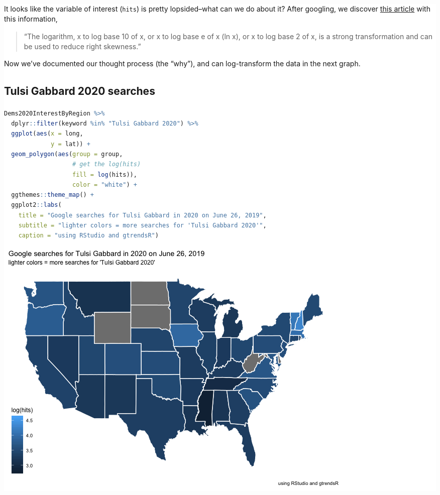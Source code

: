 It looks like the variable of interest (`hits`) is pretty lopsided–what
can we do about it? After googling, we discover [this
article](https://medium.com/@TheDataGyan/day-8-data-transformation-skewness-normalization-and-much-more-4c144d370e55)
with this information,

> “The logarithm, x to log base 10 of x, or x to log base e of x (ln x),
> or x to log base 2 of x, is a strong transformation and can be used to
> reduce right skewness.”

Now we’ve documented our thought process (the “why”), and can
log-transform the data in the next graph.

## Tulsi Gabbard 2020 searches

``` r
Dems2020InterestByRegion %>% 
  dplyr::filter(keyword %in% "Tulsi Gabbard 2020") %>% 
  ggplot(aes(x = long, 
             y = lat)) +
  geom_polygon(aes(group = group,
                   # get the log(hits)
                   fill = log(hits)), 
                   color = "white") + 
  ggthemes::theme_map() + 
  ggplot2::labs(
    title = "Google searches for Tulsi Gabbard in 2020 on June 26, 2019",
    subtitle = "lighter colors = more searches for 'Tulsi Gabbard 2020'",
    caption = "using RStudio and gtrendsR") 
```

![](figs/visualize-Gabbard-locations-1.png)
